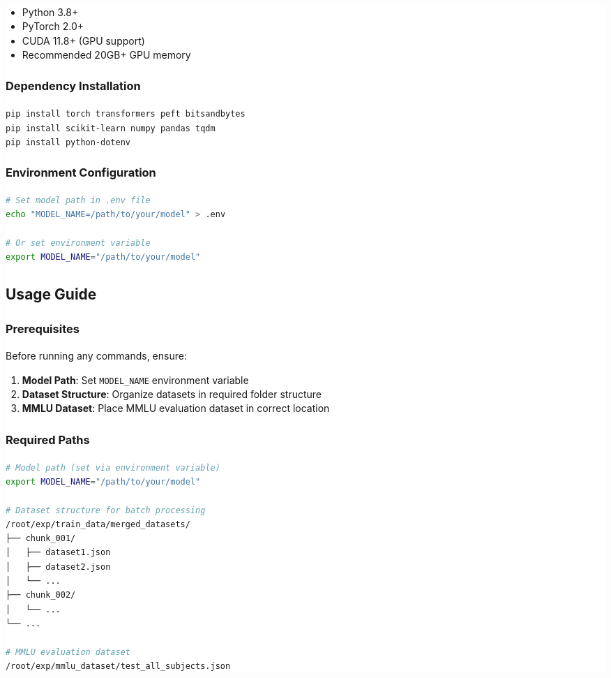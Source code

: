 - Python 3.8+
- PyTorch 2.0+
- CUDA 11.8+ (GPU support)
- Recommended 20GB+ GPU memory

### Dependency Installation

```bash
pip install torch transformers peft bitsandbytes
pip install scikit-learn numpy pandas tqdm
pip install python-dotenv
```

### Environment Configuration

```bash
# Set model path in .env file
echo "MODEL_NAME=/path/to/your/model" > .env

# Or set environment variable
export MODEL_NAME="/path/to/your/model"
```

## Usage Guide

### Prerequisites

Before running any commands, ensure:

1. **Model Path**: Set `MODEL_NAME` environment variable
2. **Dataset Structure**: Organize datasets in required folder structure
3. **MMLU Dataset**: Place MMLU evaluation dataset in correct location

### Required Paths

```bash
# Model path (set via environment variable)
export MODEL_NAME="/path/to/your/model"

# Dataset structure for batch processing
/root/exp/train_data/merged_datasets/
├── chunk_001/
│   ├── dataset1.json
│   ├── dataset2.json
│   └── ...
├── chunk_002/
│   └── ...
└── ...

# MMLU evaluation dataset
/root/exp/mmlu_dataset/test_all_subjects.json
```
